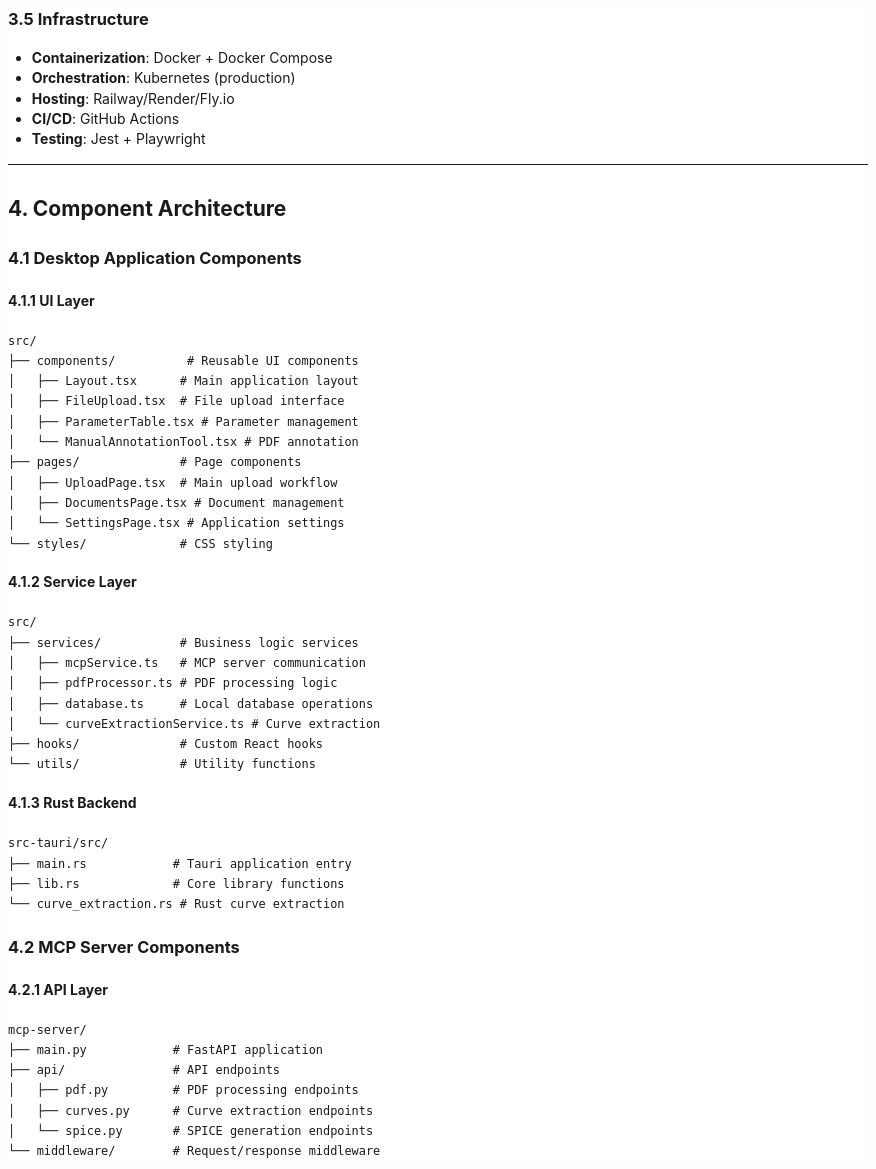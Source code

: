 ### 3.5 Infrastructure
- **Containerization**: Docker + Docker Compose
- **Orchestration**: Kubernetes (production)
- **Hosting**: Railway/Render/Fly.io
- **CI/CD**: GitHub Actions
- **Testing**: Jest + Playwright

---

## 4. Component Architecture

### 4.1 Desktop Application Components

#### 4.1.1 UI Layer
```
src/
├── components/          # Reusable UI components
│   ├── Layout.tsx      # Main application layout
│   ├── FileUpload.tsx  # File upload interface
│   ├── ParameterTable.tsx # Parameter management
│   └── ManualAnnotationTool.tsx # PDF annotation
├── pages/              # Page components
│   ├── UploadPage.tsx  # Main upload workflow
│   ├── DocumentsPage.tsx # Document management
│   └── SettingsPage.tsx # Application settings
└── styles/             # CSS styling
```

#### 4.1.2 Service Layer
```
src/
├── services/           # Business logic services
│   ├── mcpService.ts   # MCP server communication
│   ├── pdfProcessor.ts # PDF processing logic
│   ├── database.ts     # Local database operations
│   └── curveExtractionService.ts # Curve extraction
├── hooks/              # Custom React hooks
└── utils/              # Utility functions
```

#### 4.1.3 Rust Backend
```
src-tauri/src/
├── main.rs            # Tauri application entry
├── lib.rs             # Core library functions
└── curve_extraction.rs # Rust curve extraction
```

### 4.2 MCP Server Components

#### 4.2.1 API Layer
```
mcp-server/
├── main.py            # FastAPI application
├── api/               # API endpoints
│   ├── pdf.py         # PDF processing endpoints
│   ├── curves.py      # Curve extraction endpoints
│   └── spice.py       # SPICE generation endpoints
└── middleware/        # Request/response middleware
```
